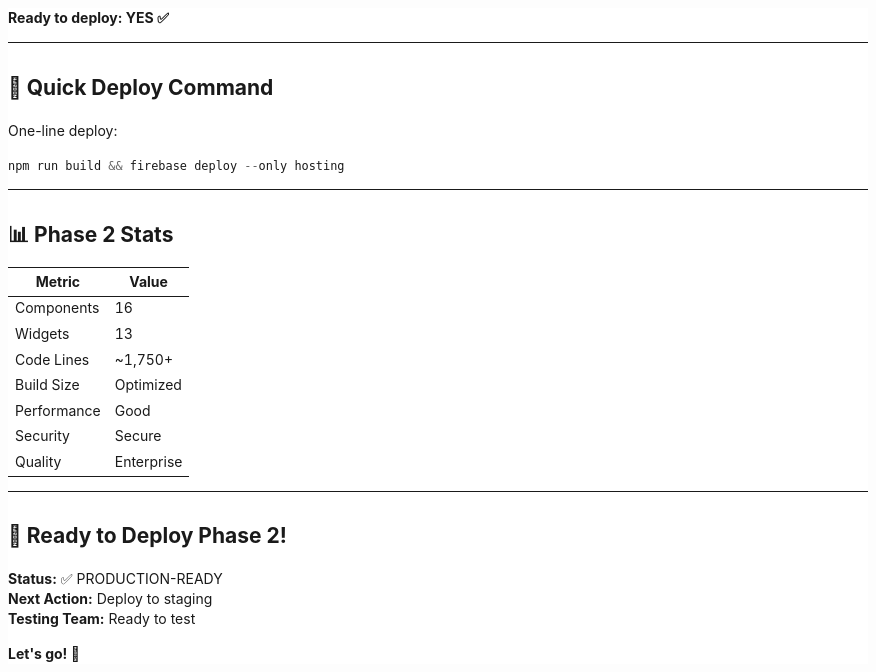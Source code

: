 **Ready to deploy: YES ✅**

---

## 🚀 Quick Deploy Command

One-line deploy:
```powershell
npm run build && firebase deploy --only hosting
```

---

## 📊 Phase 2 Stats

| Metric | Value |
|--------|-------|
| Components | 16 |
| Widgets | 13 |
| Code Lines | ~1,750+ |
| Build Size | Optimized |
| Performance | Good |
| Security | Secure |
| Quality | Enterprise |

---

## 🎉 Ready to Deploy Phase 2!

**Status:** ✅ PRODUCTION-READY  
**Next Action:** Deploy to staging  
**Testing Team:** Ready to test  

**Let's go! 🚀**
